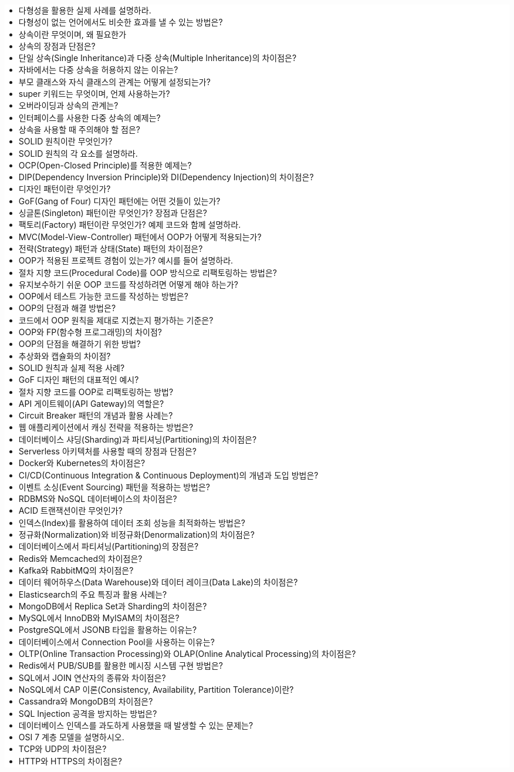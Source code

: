 - 다형성을 활용한 실제 사례를 설명하라.
- 다형성이 없는 언어에서도 비슷한 효과를 낼 수 있는 방법은?
- 상속이란 무엇이며, 왜 필요한가
- 상속의 장점과 단점은?
- 단일 상속(Single Inheritance)과 다중 상속(Multiple Inheritance)의 차이점은?
- 자바에서는 다중 상속을 허용하지 않는 이유는?
- 부모 클래스와 자식 클래스의 관계는 어떻게 설정되는가?
- super 키워드는 무엇이며, 언제 사용하는가?
- 오버라이딩과 상속의 관계는?
- 인터페이스를 사용한 다중 상속의 예제는?
- 상속을 사용할 때 주의해야 할 점은?
- SOLID 원칙이란 무엇인가?
- SOLID 원칙의 각 요소를 설명하라.
- OCP(Open-Closed Principle)를 적용한 예제는?
- DIP(Dependency Inversion Principle)와 DI(Dependency Injection)의 차이점은?
- 디자인 패턴이란 무엇인가?
- GoF(Gang of Four) 디자인 패턴에는 어떤 것들이 있는가?
- 싱글톤(Singleton) 패턴이란 무엇인가? 장점과 단점은?
- 팩토리(Factory) 패턴이란 무엇인가? 예제 코드와 함께 설명하라.
- MVC(Model-View-Controller) 패턴에서 OOP가 어떻게 적용되는가?
- 전략(Strategy) 패턴과 상태(State) 패턴의 차이점은?
- OOP가 적용된 프로젝트 경험이 있는가? 예시를 들어 설명하라.
- 절차 지향 코드(Procedural Code)를 OOP 방식으로 리팩토링하는 방법은?
- 유지보수하기 쉬운 OOP 코드를 작성하려면 어떻게 해야 하는가?
- OOP에서 테스트 가능한 코드를 작성하는 방법은?
- OOP의 단점과 해결 방법은?
- 코드에서 OOP 원칙을 제대로 지켰는지 평가하는 기준은?
- OOP와 FP(함수형 프로그래밍)의 차이점?
- OOP의 단점을 해결하기 위한 방법?
- 추상화와 캡슐화의 차이점?
- SOLID 원칙과 실제 적용 사례?
- GoF 디자인 패턴의 대표적인 예시?
- 절차 지향 코드를 OOP로 리팩토링하는 방법?
- API 게이트웨이(API Gateway)의 역할은?
- Circuit Breaker 패턴의 개념과 활용 사례는?
- 웹 애플리케이션에서 캐싱 전략을 적용하는 방법은?
- 데이터베이스 샤딩(Sharding)과 파티셔닝(Partitioning)의 차이점은?
- Serverless 아키텍처를 사용할 때의 장점과 단점은?
- Docker와 Kubernetes의 차이점은?
- CI/CD(Continuous Integration & Continuous Deployment)의 개념과 도입 방법은?
- 이벤트 소싱(Event Sourcing) 패턴을 적용하는 방법은?
- RDBMS와 NoSQL 데이터베이스의 차이점은?
- ACID 트랜잭션이란 무엇인가?
- 인덱스(Index)를 활용하여 데이터 조회 성능을 최적화하는 방법은?
- 정규화(Normalization)와 비정규화(Denormalization)의 차이점은?
- 데이터베이스에서 파티셔닝(Partitioning)의 장점은?
- Redis와 Memcached의 차이점은?
- Kafka와 RabbitMQ의 차이점은?
- 데이터 웨어하우스(Data Warehouse)와 데이터 레이크(Data Lake)의 차이점은?
- Elasticsearch의 주요 특징과 활용 사례는?
- MongoDB에서 Replica Set과 Sharding의 차이점은?
- MySQL에서 InnoDB와 MyISAM의 차이점은?
- PostgreSQL에서 JSONB 타입을 활용하는 이유는?
- 데이터베이스에서 Connection Pool을 사용하는 이유는?
- OLTP(Online Transaction Processing)와 OLAP(Online Analytical Processing)의 차이점은?
- Redis에서 PUB/SUB를 활용한 메시징 시스템 구현 방법은?
- SQL에서 JOIN 연산자의 종류와 차이점은?
- NoSQL에서 CAP 이론(Consistency, Availability, Partition Tolerance)이란?
- Cassandra와 MongoDB의 차이점은?
- SQL Injection 공격을 방지하는 방법은?
- 데이터베이스 인덱스를 과도하게 사용했을 때 발생할 수 있는 문제는?
- OSI 7 계층 모델을 설명하시오.
- TCP와 UDP의 차이점은?
- HTTP와 HTTPS의 차이점은?